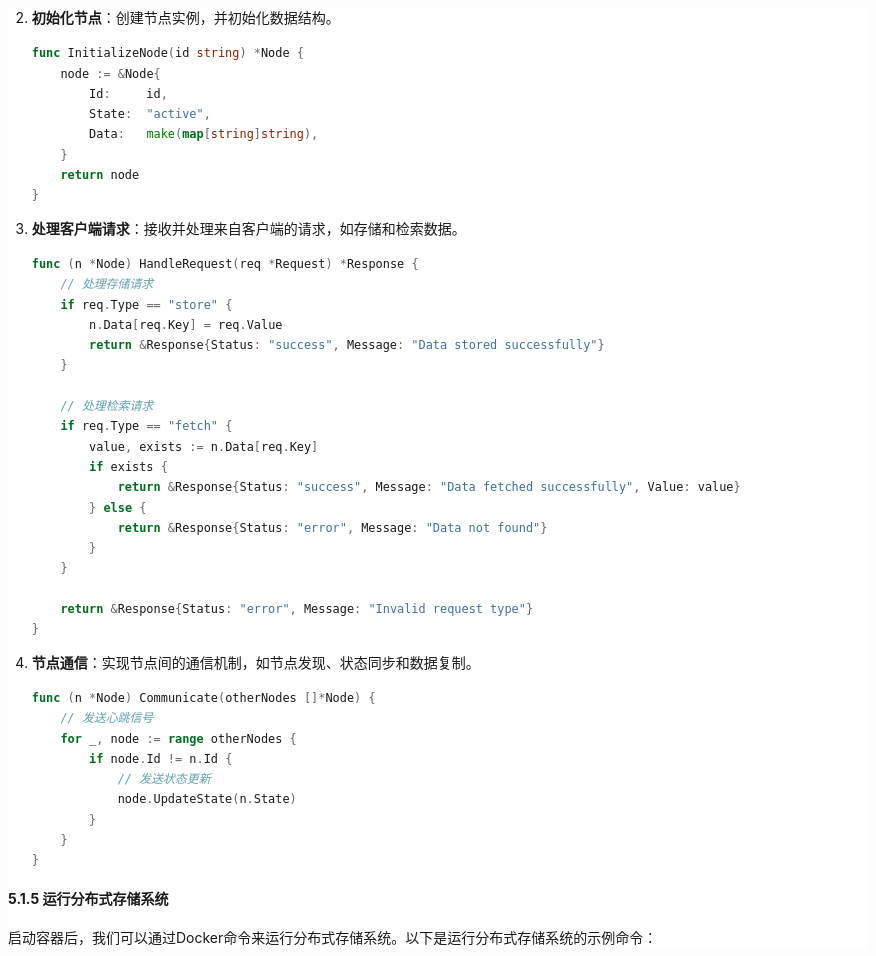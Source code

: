 2. **初始化节点**：创建节点实例，并初始化数据结构。

   ```go
   func InitializeNode(id string) *Node {
       node := &Node{
           Id:     id,
           State:  "active",
           Data:   make(map[string]string),
       }
       return node
   }
   ```

3. **处理客户端请求**：接收并处理来自客户端的请求，如存储和检索数据。

   ```go
   func (n *Node) HandleRequest(req *Request) *Response {
       // 处理存储请求
       if req.Type == "store" {
           n.Data[req.Key] = req.Value
           return &Response{Status: "success", Message: "Data stored successfully"}
       }

       // 处理检索请求
       if req.Type == "fetch" {
           value, exists := n.Data[req.Key]
           if exists {
               return &Response{Status: "success", Message: "Data fetched successfully", Value: value}
           } else {
               return &Response{Status: "error", Message: "Data not found"}
           }
       }

       return &Response{Status: "error", Message: "Invalid request type"}
   }
   ```

4. **节点通信**：实现节点间的通信机制，如节点发现、状态同步和数据复制。

   ```go
   func (n *Node) Communicate(otherNodes []*Node) {
       // 发送心跳信号
       for _, node := range otherNodes {
           if node.Id != n.Id {
               // 发送状态更新
               node.UpdateState(n.State)
           }
       }
   }
   ```

#### 5.1.5 运行分布式存储系统

启动容器后，我们可以通过Docker命令来运行分布式存储系统。以下是运行分布式存储系统的示例命令：
